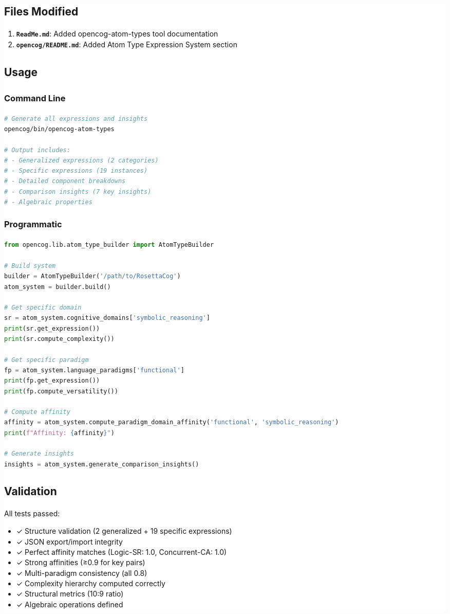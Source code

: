 ## Files Modified

1. **`ReadMe.md`**: Added opencog-atom-types tool documentation
2. **`opencog/README.md`**: Added Atom Type Expression System section

## Usage

### Command Line
```bash
# Generate all expressions and insights
opencog/bin/opencog-atom-types

# Output includes:
# - Generalized expressions (2 categories)
# - Specific expressions (19 instances)
# - Detailed component breakdowns
# - Comparison insights (7 key insights)
# - Algebraic properties
```

### Programmatic
```python
from opencog.lib.atom_type_builder import AtomTypeBuilder

# Build system
builder = AtomTypeBuilder('/path/to/RosettaCog')
atom_system = builder.build()

# Get specific domain
sr = atom_system.cognitive_domains['symbolic_reasoning']
print(sr.get_expression())
print(sr.compute_complexity())

# Get specific paradigm
fp = atom_system.language_paradigms['functional']
print(fp.get_expression())
print(fp.compute_versatility())

# Compute affinity
affinity = atom_system.compute_paradigm_domain_affinity('functional', 'symbolic_reasoning')
print(f"Affinity: {affinity}")

# Generate insights
insights = atom_system.generate_comparison_insights()
```

## Validation

All tests passed:
- ✓ Structure validation (2 generalized + 19 specific expressions)
- ✓ JSON export/import integrity
- ✓ Perfect affinity matches (Logic-SR: 1.0, Concurrent-CA: 1.0)
- ✓ Strong affinities (≥0.9 for key pairs)
- ✓ Multi-paradigm consistency (all 0.8)
- ✓ Complexity hierarchy computed correctly
- ✓ Structural metrics (10:9 ratio)
- ✓ Algebraic operations defined

